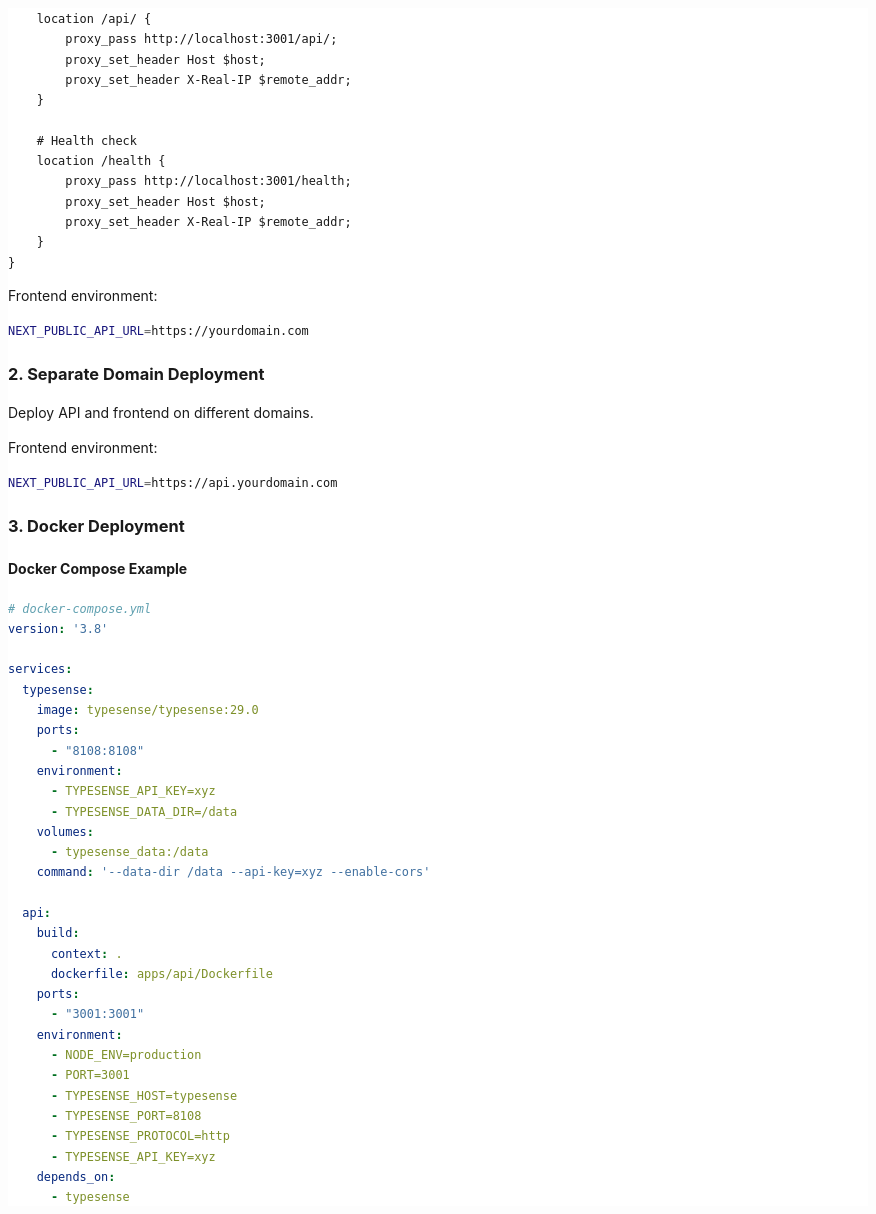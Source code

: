 ```nginx
    location /api/ {
        proxy_pass http://localhost:3001/api/;
        proxy_set_header Host $host;
        proxy_set_header X-Real-IP $remote_addr;
    }

    # Health check
    location /health {
        proxy_pass http://localhost:3001/health;
        proxy_set_header Host $host;
        proxy_set_header X-Real-IP $remote_addr;
    }
}
```

Frontend environment:
```bash
NEXT_PUBLIC_API_URL=https://yourdomain.com
```

### 2. Separate Domain Deployment

Deploy API and frontend on different domains.

Frontend environment:
```bash
NEXT_PUBLIC_API_URL=https://api.yourdomain.com
```

### 3. Docker Deployment

#### Docker Compose Example

```yaml
# docker-compose.yml
version: '3.8'

services:
  typesense:
    image: typesense/typesense:29.0
    ports:
      - "8108:8108"
    environment:
      - TYPESENSE_API_KEY=xyz
      - TYPESENSE_DATA_DIR=/data
    volumes:
      - typesense_data:/data
    command: '--data-dir /data --api-key=xyz --enable-cors'

  api:
    build:
      context: .
      dockerfile: apps/api/Dockerfile
    ports:
      - "3001:3001"
    environment:
      - NODE_ENV=production
      - PORT=3001
      - TYPESENSE_HOST=typesense
      - TYPESENSE_PORT=8108
      - TYPESENSE_PROTOCOL=http
      - TYPESENSE_API_KEY=xyz
    depends_on:
      - typesense

```